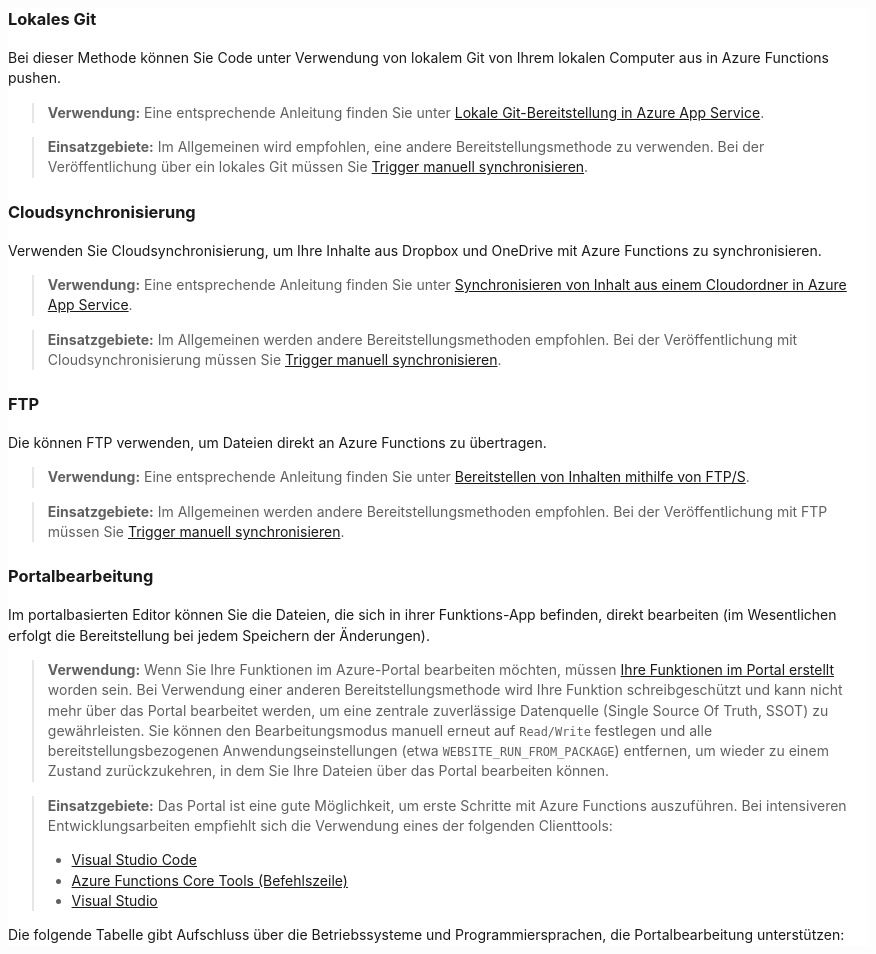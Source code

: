 ### <a name="local-git"></a>Lokales Git

Bei dieser Methode können Sie Code unter Verwendung von lokalem Git von Ihrem lokalen Computer aus in Azure Functions pushen.

>__Verwendung:__ Eine entsprechende Anleitung finden Sie unter [Lokale Git-Bereitstellung in Azure App Service](../app-service/deploy-local-git.md).

>__Einsatzgebiete:__ Im Allgemeinen wird empfohlen, eine andere Bereitstellungsmethode zu verwenden. Bei der Veröffentlichung über ein lokales Git müssen Sie [Trigger manuell synchronisieren](#trigger-syncing).

### <a name="cloud-sync"></a>Cloudsynchronisierung

Verwenden Sie Cloudsynchronisierung, um Ihre Inhalte aus Dropbox und OneDrive mit Azure Functions zu synchronisieren.

>__Verwendung:__ Eine entsprechende Anleitung finden Sie unter [Synchronisieren von Inhalt aus einem Cloudordner in Azure App Service](../app-service/deploy-content-sync.md).

>__Einsatzgebiete:__ Im Allgemeinen werden andere Bereitstellungsmethoden empfohlen. Bei der Veröffentlichung mit Cloudsynchronisierung müssen Sie [Trigger manuell synchronisieren](#trigger-syncing).

### <a name="ftp"></a>FTP

Die können FTP verwenden, um Dateien direkt an Azure Functions zu übertragen.

>__Verwendung:__ Eine entsprechende Anleitung finden Sie unter [Bereitstellen von Inhalten mithilfe von FTP/S](../app-service/deploy-ftp.md).

>__Einsatzgebiete:__ Im Allgemeinen werden andere Bereitstellungsmethoden empfohlen. Bei der Veröffentlichung mit FTP müssen Sie [Trigger manuell synchronisieren](#trigger-syncing).

### <a name="portal-editing"></a>Portalbearbeitung

Im portalbasierten Editor können Sie die Dateien, die sich in ihrer Funktions-App befinden, direkt bearbeiten (im Wesentlichen erfolgt die Bereitstellung bei jedem Speichern der Änderungen).

>__Verwendung:__ Wenn Sie Ihre Funktionen im Azure-Portal bearbeiten möchten, müssen [Ihre Funktionen im Portal erstellt](functions-create-first-azure-function.md) worden sein. Bei Verwendung einer anderen Bereitstellungsmethode wird Ihre Funktion schreibgeschützt und kann nicht mehr über das Portal bearbeitet werden, um eine zentrale zuverlässige Datenquelle (Single Source Of Truth, SSOT) zu gewährleisten. Sie können den Bearbeitungsmodus manuell erneut auf `Read/Write` festlegen und alle bereitstellungsbezogenen Anwendungseinstellungen (etwa `WEBSITE_RUN_FROM_PACKAGE`) entfernen, um wieder zu einem Zustand zurückzukehren, in dem Sie Ihre Dateien über das Portal bearbeiten können.

>__Einsatzgebiete:__ Das Portal ist eine gute Möglichkeit, um erste Schritte mit Azure Functions auszuführen. Bei intensiveren Entwicklungsarbeiten empfiehlt sich die Verwendung eines der folgenden Clienttools:
>
>* [Visual Studio Code](./create-first-function-vs-code-csharp.md)
>* [Azure Functions Core Tools (Befehlszeile)](functions-run-local.md)
>* [Visual Studio](functions-create-your-first-function-visual-studio.md)

Die folgende Tabelle gibt Aufschluss über die Betriebssysteme und Programmiersprachen, die Portalbearbeitung unterstützen:
